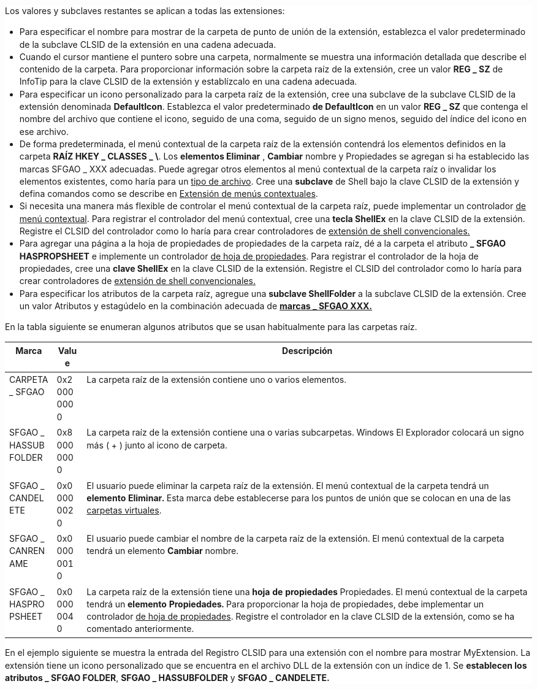 Los valores y subclaves restantes se aplican a todas las extensiones:

-   Para especificar el nombre para mostrar de la carpeta de punto de unión de la extensión, establezca el valor predeterminado de la subclave CLSID de la extensión en una cadena adecuada.
-   Cuando el cursor mantiene el puntero sobre una carpeta, normalmente se muestra una información detallada que describe el contenido de la carpeta. Para proporcionar información sobre la carpeta raíz de la extensión, cree un valor **REG \_ SZ** de InfoTip para la clave CLSID de la extensión y establízcalo en una cadena adecuada.
-   Para especificar un icono personalizado para la carpeta raíz de la extensión, cree una subclave de la subclave CLSID de la extensión denominada **DefaultIcon**. Establezca el valor predeterminado **de DefaultIcon** en un valor **REG \_ SZ** que contenga el nombre del archivo que contiene el icono, seguido de una coma, seguido de un signo menos, seguido del índice del icono en ese archivo.
-   De forma predeterminada, el menú contextual de la carpeta raíz de la extensión contendrá los elementos definidos en la carpeta **RAÍZ HKEY \_ CLASSES \_ \\**. Los **elementos Eliminar**  , **Cambiar** nombre y Propiedades se agregan si ha establecido las marcas SFGAO \_ XXX adecuadas. Puede agregar otros elementos al menú contextual de la carpeta raíz o invalidar los elementos existentes, como haría para un [tipo de archivo](fa-file-types.md). Cree una **subclave** de Shell bajo la clave CLSID de la extensión y defina comandos como se describe en [Extensión de menús contextuales](context.md).
-   Si necesita una manera más flexible de controlar el menú contextual de la carpeta raíz, puede implementar un controlador [de menú contextual](context-menu-handlers.md). Para registrar el controlador del menú contextual, cree una **tecla ShellEx** en la clave CLSID de la extensión. Registre el CLSID del controlador como lo haría para crear controladores de [extensión de shell convencionales.](handlers.md)
-   Para agregar una página a la hoja de propiedades de propiedades de la carpeta raíz, dé a la carpeta el atributo **\_ SFGAO HASPROPSHEET** e implemente un controlador [de hoja de propiedades](propsheet-handlers.md). Para registrar el controlador de la hoja de propiedades, cree una **clave ShellEx** en la clave CLSID de la extensión. Registre el CLSID del controlador como lo haría para crear controladores de [extensión de shell convencionales.](handlers.md)
-   Para especificar los atributos de la carpeta raíz, agregue una **subclave ShellFolder** a la subclave CLSID de la extensión. Cree un valor Atributos y estagúdelo en la combinación adecuada de [**marcas \_ SFGAO XXX.**](/windows/desktop/api/shobjidl_core/nf-shobjidl_core-ishellfolder-getattributesof)

En la tabla siguiente se enumeran algunos atributos que se usan habitualmente para las carpetas raíz.



| Marca                | Value      | Descripción                                                                                                                                                                                                                                                                                                       |
|---------------------|------------|-------------------------------------------------------------------------------------------------------------------------------------------------------------------------------------------------------------------------------------------------------------------------------------------------------------------|
| CARPETA \_ SFGAO       | 0x20000000 | La carpeta raíz de la extensión contiene uno o varios elementos.                                                                                                                                                                                                                                                           |
| SFGAO \_ HASSUBFOLDER | 0x80000000 | La carpeta raíz de la extensión contiene una o varias subcarpetas. Windows El Explorador colocará un signo más ( + ) junto al icono de carpeta.                                                                                                                                                                               |
| SFGAO \_ CANDELETE    | 0x00000020 | El usuario puede eliminar la carpeta raíz de la extensión. El menú contextual de la carpeta tendrá un **elemento Eliminar.** Esta marca debe establecerse para los puntos de unión que se colocan en una de las [carpetas virtuales](nse-junction.md).                                                                                 |
| SFGAO \_ CANRENAME    | 0x00000010 | El usuario puede cambiar el nombre de la carpeta raíz de la extensión. El menú contextual de la carpeta tendrá un elemento **Cambiar** nombre.                                                                                                                                                                                                   |
| SFGAO \_ HASPROPSHEET | 0x00000040 | La carpeta raíz de la extensión tiene una **hoja de propiedades** Propiedades. El menú contextual de la carpeta tendrá un **elemento Propiedades.** Para proporcionar la hoja de propiedades, debe implementar un controlador [de hoja de propiedades](propsheet-handlers.md). Registre el controlador en la clave CLSID de la extensión, como se ha comentado anteriormente. |



 

En el ejemplo siguiente se muestra la entrada del Registro CLSID para una extensión con el nombre para mostrar MyExtension. La extensión tiene un icono personalizado que se encuentra en el archivo DLL de la extensión con un índice de 1. Se **establecen los atributos \_ SFGAO FOLDER**, **SFGAO \_ HASSUBFOLDER** y **SFGAO \_ CANDELETE.**
